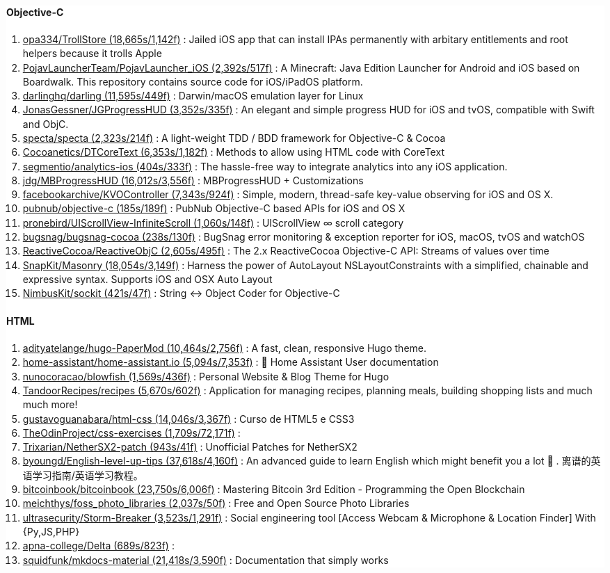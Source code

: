 #### Objective-C
1. [opa334/TrollStore (18,665s/1,142f)](https://github.com/opa334/TrollStore) : Jailed iOS app that can install IPAs permanently with arbitary entitlements and root helpers because it trolls Apple
2. [PojavLauncherTeam/PojavLauncher_iOS (2,392s/517f)](https://github.com/PojavLauncherTeam/PojavLauncher_iOS) : A Minecraft: Java Edition Launcher for Android and iOS based on Boardwalk. This repository contains source code for iOS/iPadOS platform.
3. [darlinghq/darling (11,595s/449f)](https://github.com/darlinghq/darling) : Darwin/macOS emulation layer for Linux
4. [JonasGessner/JGProgressHUD (3,352s/335f)](https://github.com/JonasGessner/JGProgressHUD) : An elegant and simple progress HUD for iOS and tvOS, compatible with Swift and ObjC.
5. [specta/specta (2,323s/214f)](https://github.com/specta/specta) : A light-weight TDD / BDD framework for Objective-C & Cocoa
6. [Cocoanetics/DTCoreText (6,353s/1,182f)](https://github.com/Cocoanetics/DTCoreText) : Methods to allow using HTML code with CoreText
7. [segmentio/analytics-ios (404s/333f)](https://github.com/segmentio/analytics-ios) : The hassle-free way to integrate analytics into any iOS application.
8. [jdg/MBProgressHUD (16,012s/3,556f)](https://github.com/jdg/MBProgressHUD) : MBProgressHUD + Customizations
9. [facebookarchive/KVOController (7,343s/924f)](https://github.com/facebookarchive/KVOController) : Simple, modern, thread-safe key-value observing for iOS and OS X.
10. [pubnub/objective-c (185s/189f)](https://github.com/pubnub/objective-c) : PubNub Objective-C based APIs for iOS and OS X
11. [pronebird/UIScrollView-InfiniteScroll (1,060s/148f)](https://github.com/pronebird/UIScrollView-InfiniteScroll) : UIScrollView ∞ scroll category
12. [bugsnag/bugsnag-cocoa (238s/130f)](https://github.com/bugsnag/bugsnag-cocoa) : BugSnag error monitoring & exception reporter for iOS, macOS, tvOS and watchOS
13. [ReactiveCocoa/ReactiveObjC (2,605s/495f)](https://github.com/ReactiveCocoa/ReactiveObjC) : The 2.x ReactiveCocoa Objective-C API: Streams of values over time
14. [SnapKit/Masonry (18,054s/3,149f)](https://github.com/SnapKit/Masonry) : Harness the power of AutoLayout NSLayoutConstraints with a simplified, chainable and expressive syntax. Supports iOS and OSX Auto Layout
15. [NimbusKit/sockit (421s/47f)](https://github.com/NimbusKit/sockit) : String <-> Object Coder for Objective-C

#### HTML
1. [adityatelange/hugo-PaperMod (10,464s/2,756f)](https://github.com/adityatelange/hugo-PaperMod) : A fast, clean, responsive Hugo theme.
2. [home-assistant/home-assistant.io (5,094s/7,353f)](https://github.com/home-assistant/home-assistant.io) : 📘 Home Assistant User documentation
3. [nunocoracao/blowfish (1,569s/436f)](https://github.com/nunocoracao/blowfish) : Personal Website & Blog Theme for Hugo
4. [TandoorRecipes/recipes (5,670s/602f)](https://github.com/TandoorRecipes/recipes) : Application for managing recipes, planning meals, building shopping lists and much much more!
5. [gustavoguanabara/html-css (14,046s/3,367f)](https://github.com/gustavoguanabara/html-css) : Curso de HTML5 e CSS3
6. [TheOdinProject/css-exercises (1,709s/72,171f)](https://github.com/TheOdinProject/css-exercises) : 
7. [Trixarian/NetherSX2-patch (943s/41f)](https://github.com/Trixarian/NetherSX2-patch) : Unofficial Patches for NetherSX2
8. [byoungd/English-level-up-tips (37,618s/4,160f)](https://github.com/byoungd/English-level-up-tips) : An advanced guide to learn English which might benefit you a lot 🎉 . 离谱的英语学习指南/英语学习教程。
9. [bitcoinbook/bitcoinbook (23,750s/6,006f)](https://github.com/bitcoinbook/bitcoinbook) : Mastering Bitcoin 3rd Edition - Programming the Open Blockchain
10. [meichthys/foss_photo_libraries (2,037s/50f)](https://github.com/meichthys/foss_photo_libraries) : Free and Open Source Photo Libraries
11. [ultrasecurity/Storm-Breaker (3,523s/1,291f)](https://github.com/ultrasecurity/Storm-Breaker) : Social engineering tool [Access Webcam & Microphone & Location Finder] With {Py,JS,PHP}
12. [apna-college/Delta (689s/823f)](https://github.com/apna-college/Delta) : 
13. [squidfunk/mkdocs-material (21,418s/3,590f)](https://github.com/squidfunk/mkdocs-material) : Documentation that simply works
